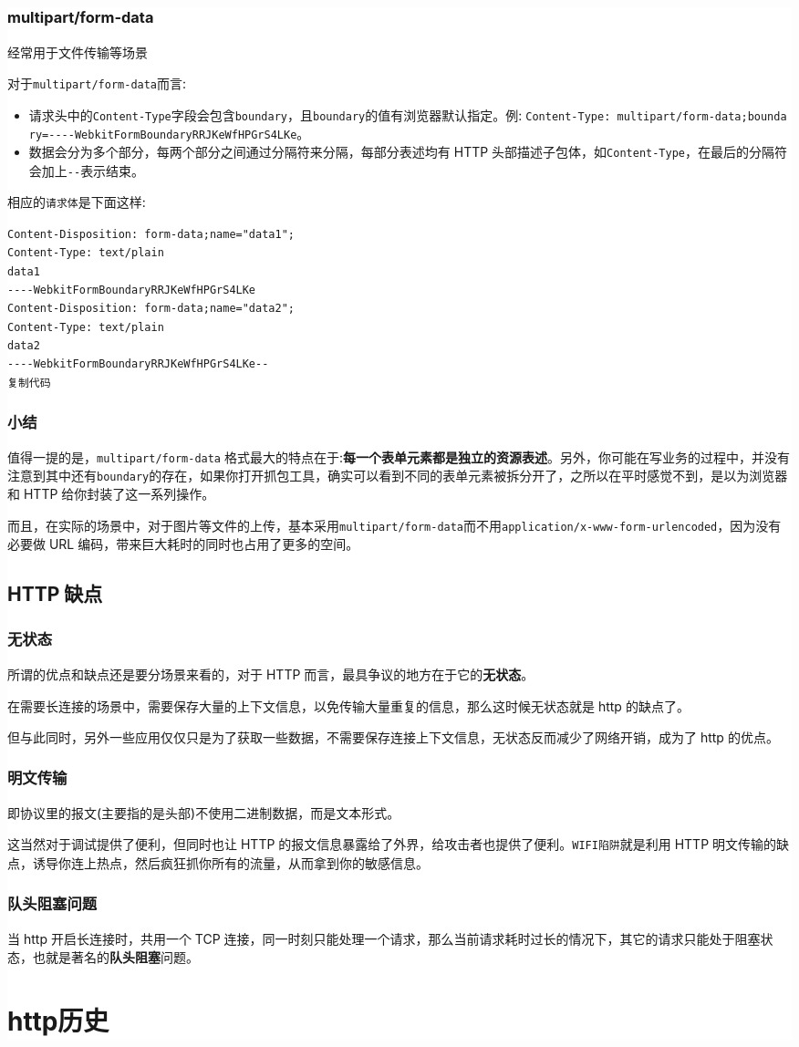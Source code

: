 ### multipart/form-data

经常用于文件传输等场景

对于`multipart/form-data`而言:

- 请求头中的`Content-Type`字段会包含`boundary`，且`boundary`的值有浏览器默认指定。例: `Content-Type: multipart/form-data;boundary=----WebkitFormBoundaryRRJKeWfHPGrS4LKe`。
- 数据会分为多个部分，每两个部分之间通过分隔符来分隔，每部分表述均有 HTTP 头部描述子包体，如`Content-Type`，在最后的分隔符会加上`--`表示结束。

相应的`请求体`是下面这样:

```
Content-Disposition: form-data;name="data1";
Content-Type: text/plain
data1
----WebkitFormBoundaryRRJKeWfHPGrS4LKe
Content-Disposition: form-data;name="data2";
Content-Type: text/plain
data2
----WebkitFormBoundaryRRJKeWfHPGrS4LKe--
复制代码
```

### 小结

值得一提的是，`multipart/form-data` 格式最大的特点在于:**每一个表单元素都是独立的资源表述**。另外，你可能在写业务的过程中，并没有注意到其中还有`boundary`的存在，如果你打开抓包工具，确实可以看到不同的表单元素被拆分开了，之所以在平时感觉不到，是以为浏览器和 HTTP 给你封装了这一系列操作。

而且，在实际的场景中，对于图片等文件的上传，基本采用`multipart/form-data`而不用`application/x-www-form-urlencoded`，因为没有必要做 URL 编码，带来巨大耗时的同时也占用了更多的空间。

## HTTP 缺点

### 无状态

所谓的优点和缺点还是要分场景来看的，对于 HTTP 而言，最具争议的地方在于它的**无状态**。

在需要长连接的场景中，需要保存大量的上下文信息，以免传输大量重复的信息，那么这时候无状态就是 http 的缺点了。

但与此同时，另外一些应用仅仅只是为了获取一些数据，不需要保存连接上下文信息，无状态反而减少了网络开销，成为了 http 的优点。

### 明文传输

即协议里的报文(主要指的是头部)不使用二进制数据，而是文本形式。

这当然对于调试提供了便利，但同时也让 HTTP 的报文信息暴露给了外界，给攻击者也提供了便利。`WIFI陷阱`就是利用 HTTP 明文传输的缺点，诱导你连上热点，然后疯狂抓你所有的流量，从而拿到你的敏感信息。

### 队头阻塞问题

当 http 开启长连接时，共用一个 TCP 连接，同一时刻只能处理一个请求，那么当前请求耗时过长的情况下，其它的请求只能处于阻塞状态，也就是著名的**队头阻塞**问题。

# http历史
